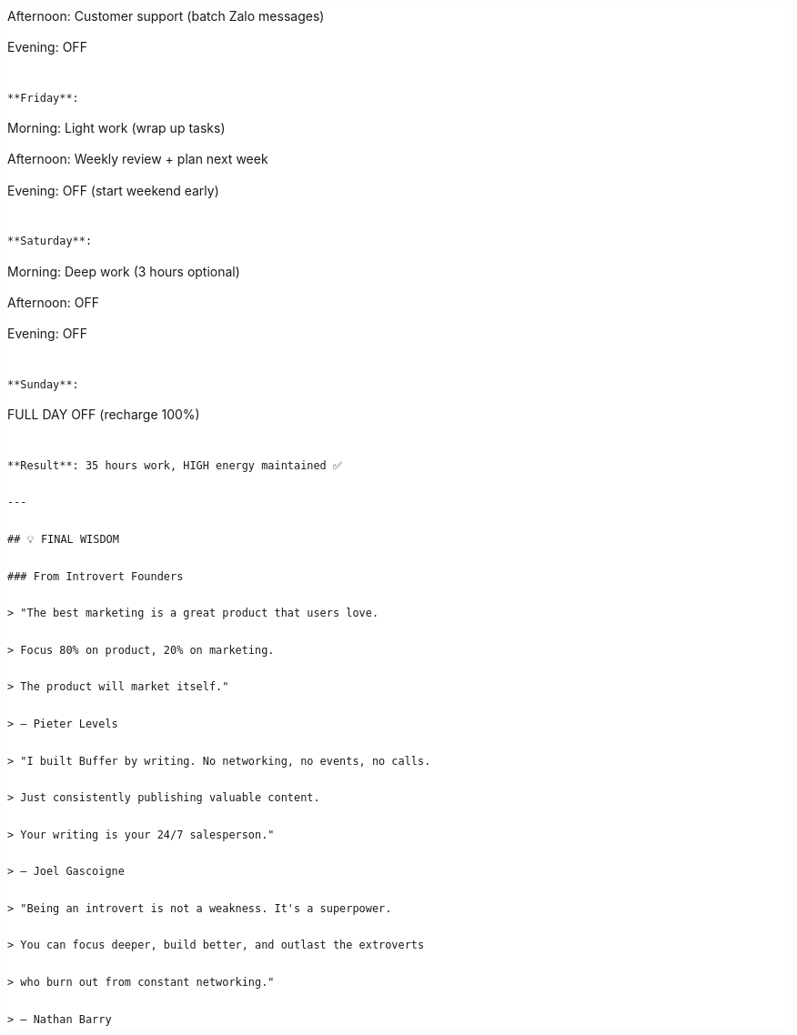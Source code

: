 Afternoon: Customer support (batch Zalo messages)

Evening: OFF

```

**Friday**:

```

Morning: Light work (wrap up tasks)

Afternoon: Weekly review + plan next week

Evening: OFF (start weekend early)

```

**Saturday**:

```

Morning: Deep work (3 hours optional)

Afternoon: OFF

Evening: OFF

```

**Sunday**:

```

FULL DAY OFF (recharge 100%)

```

**Result**: 35 hours work, HIGH energy maintained ✅

---

## 💡 FINAL WISDOM

### From Introvert Founders

> "The best marketing is a great product that users love.

> Focus 80% on product, 20% on marketing.

> The product will market itself."

> — Pieter Levels

> "I built Buffer by writing. No networking, no events, no calls.

> Just consistently publishing valuable content.

> Your writing is your 24/7 salesperson."

> — Joel Gascoigne

> "Being an introvert is not a weakness. It's a superpower.

> You can focus deeper, build better, and outlast the extroverts

> who burn out from constant networking."

> — Nathan Barry

```